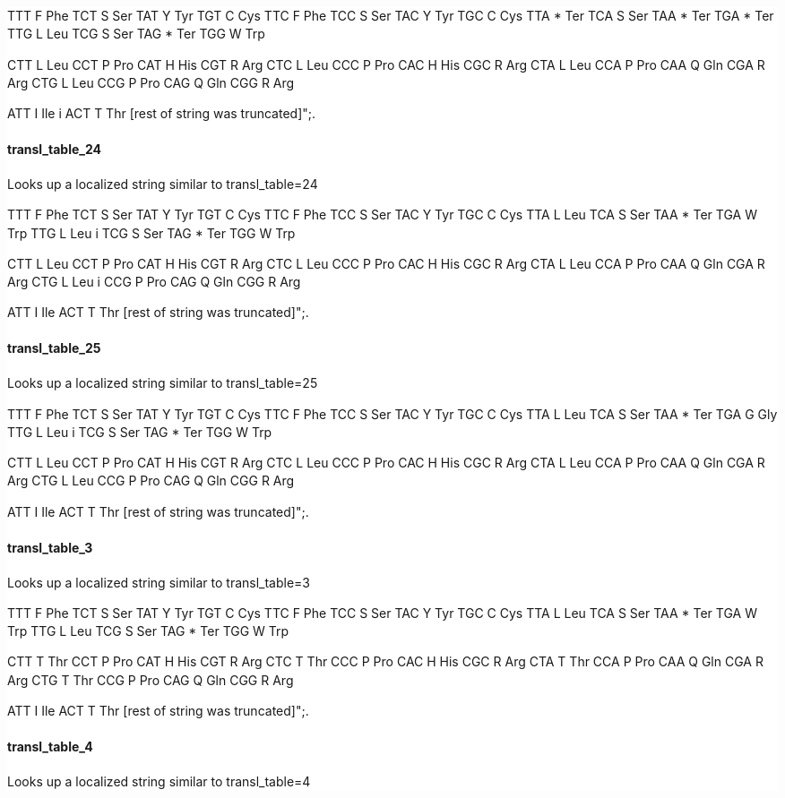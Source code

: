 TTT F Phe TCT S Ser TAT Y Tyr TGT C Cys 
TTC F Phe TCC S Ser TAC Y Tyr TGC C Cys 
TTA * Ter TCA S Ser TAA * Ter TGA * Ter 
TTG L Leu TCG S Ser TAG * Ter TGG W Trp 

CTT L Leu CCT P Pro CAT H His CGT R Arg 
CTC L Leu CCC P Pro CAC H His CGC R Arg 
CTA L Leu CCA P Pro CAA Q Gln CGA R Arg 
CTG L Leu CCG P Pro CAG Q Gln CGG R Arg 

ATT I Ile i ACT T Thr [rest of string was truncated]";.
#### transl_table_24
Looks up a localized string similar to transl_table=24

TTT F Phe TCT S Ser TAT Y Tyr TGT C Cys 
TTC F Phe TCC S Ser TAC Y Tyr TGC C Cys 
TTA L Leu TCA S Ser TAA * Ter TGA W Trp 
TTG L Leu i TCG S Ser TAG * Ter TGG W Trp 

CTT L Leu CCT P Pro CAT H His CGT R Arg 
CTC L Leu CCC P Pro CAC H His CGC R Arg 
CTA L Leu CCA P Pro CAA Q Gln CGA R Arg 
CTG L Leu i CCG P Pro CAG Q Gln CGG R Arg 

ATT I Ile ACT T Thr [rest of string was truncated]";.
#### transl_table_25
Looks up a localized string similar to transl_table=25

TTT F Phe TCT S Ser TAT Y Tyr TGT C Cys 
TTC F Phe TCC S Ser TAC Y Tyr TGC C Cys 
TTA L Leu TCA S Ser TAA * Ter TGA G Gly 
TTG L Leu i TCG S Ser TAG * Ter TGG W Trp 

CTT L Leu CCT P Pro CAT H His CGT R Arg 
CTC L Leu CCC P Pro CAC H His CGC R Arg 
CTA L Leu CCA P Pro CAA Q Gln CGA R Arg 
CTG L Leu CCG P Pro CAG Q Gln CGG R Arg 

ATT I Ile ACT T Thr [rest of string was truncated]";.
#### transl_table_3
Looks up a localized string similar to transl_table=3

TTT F Phe TCT S Ser TAT Y Tyr TGT C Cys 
TTC F Phe TCC S Ser TAC Y Tyr TGC C Cys 
TTA L Leu TCA S Ser TAA * Ter TGA W Trp 
TTG L Leu TCG S Ser TAG * Ter TGG W Trp 

CTT T Thr CCT P Pro CAT H His CGT R Arg 
CTC T Thr CCC P Pro CAC H His CGC R Arg 
CTA T Thr CCA P Pro CAA Q Gln CGA R Arg 
CTG T Thr CCG P Pro CAG Q Gln CGG R Arg 

ATT I Ile ACT T Thr [rest of string was truncated]";.
#### transl_table_4
Looks up a localized string similar to transl_table=4
